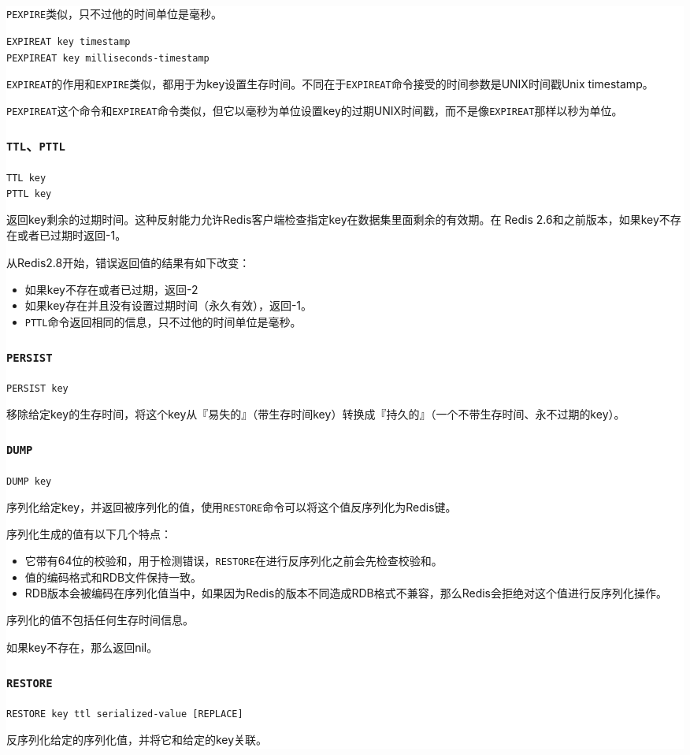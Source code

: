 `PEXPIRE`类似，只不过他的时间单位是毫秒。

```redis
EXPIREAT key timestamp
PEXPIREAT key milliseconds-timestamp
```

`EXPIREAT`的作用和`EXPIRE`类似，都用于为key设置生存时间。不同在于`EXPIREAT`命令接受的时间参数是UNIX时间戳Unix timestamp。

`PEXPIREAT`这个命令和`EXPIREAT`命令类似，但它以毫秒为单位设置key的过期UNIX时间戳，而不是像`EXPIREAT`那样以秒为单位。

### `TTL`、`PTTL`

```redis
TTL key
PTTL key
```

返回key剩余的过期时间。这种反射能力允许Redis客户端检查指定key在数据集里面剩余的有效期。在
Redis 2.6和之前版本，如果key不存在或者已过期时返回-1。

从Redis2.8开始，错误返回值的结果有如下改变：

- 如果key不存在或者已过期，返回-2
- 如果key存在并且没有设置过期时间（永久有效），返回-1。
- `PTTL`命令返回相同的信息，只不过他的时间单位是毫秒。

### `PERSIST`

```redis
PERSIST key
```

移除给定key的生存时间，将这个key从『易失的』（带生存时间key）转换成『持久的』（一个不带生存时间、永不过期的key）。

### `DUMP`

```redis
DUMP key
```

序列化给定key，并返回被序列化的值，使用`RESTORE`命令可以将这个值反序列化为Redis键。

序列化生成的值有以下几个特点：

- 它带有64位的校验和，用于检测错误，`RESTORE`在进行反序列化之前会先检查校验和。
- 值的编码格式和RDB文件保持一致。
- RDB版本会被编码在序列化值当中，如果因为Redis的版本不同造成RDB格式不兼容，那么Redis会拒绝对这个值进行反序列化操作。

序列化的值不包括任何生存时间信息。

如果key不存在，那么返回nil。

### `RESTORE`

```redis
RESTORE key ttl serialized-value [REPLACE]
```

反序列化给定的序列化值，并将它和给定的key关联。

